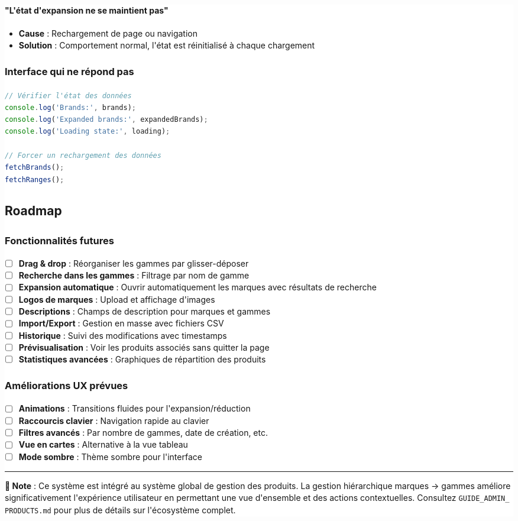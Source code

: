#### "L'état d'expansion ne se maintient pas"
- **Cause** : Rechargement de page ou navigation
- **Solution** : Comportement normal, l'état est réinitialisé à chaque chargement

### Interface qui ne répond pas
```javascript
// Vérifier l'état des données
console.log('Brands:', brands);
console.log('Expanded brands:', expandedBrands);
console.log('Loading state:', loading);

// Forcer un rechargement des données
fetchBrands();
fetchRanges();
```

## Roadmap

### Fonctionnalités futures
- [ ] **Drag & drop** : Réorganiser les gammes par glisser-déposer
- [ ] **Recherche dans les gammes** : Filtrage par nom de gamme
- [ ] **Expansion automatique** : Ouvrir automatiquement les marques avec résultats de recherche
- [ ] **Logos de marques** : Upload et affichage d'images
- [ ] **Descriptions** : Champs de description pour marques et gammes
- [ ] **Import/Export** : Gestion en masse avec fichiers CSV
- [ ] **Historique** : Suivi des modifications avec timestamps
- [ ] **Prévisualisation** : Voir les produits associés sans quitter la page
- [ ] **Statistiques avancées** : Graphiques de répartition des produits

### Améliorations UX prévues
- [ ] **Animations** : Transitions fluides pour l'expansion/réduction
- [ ] **Raccourcis clavier** : Navigation rapide au clavier
- [ ] **Filtres avancés** : Par nombre de gammes, date de création, etc.
- [ ] **Vue en cartes** : Alternative à la vue tableau
- [ ] **Mode sombre** : Thème sombre pour l'interface

---

**📝 Note** : Ce système est intégré au système global de gestion des produits. La gestion hiérarchique marques → gammes améliore significativement l'expérience utilisateur en permettant une vue d'ensemble et des actions contextuelles. Consultez `GUIDE_ADMIN_PRODUCTS.md` pour plus de détails sur l'écosystème complet. 